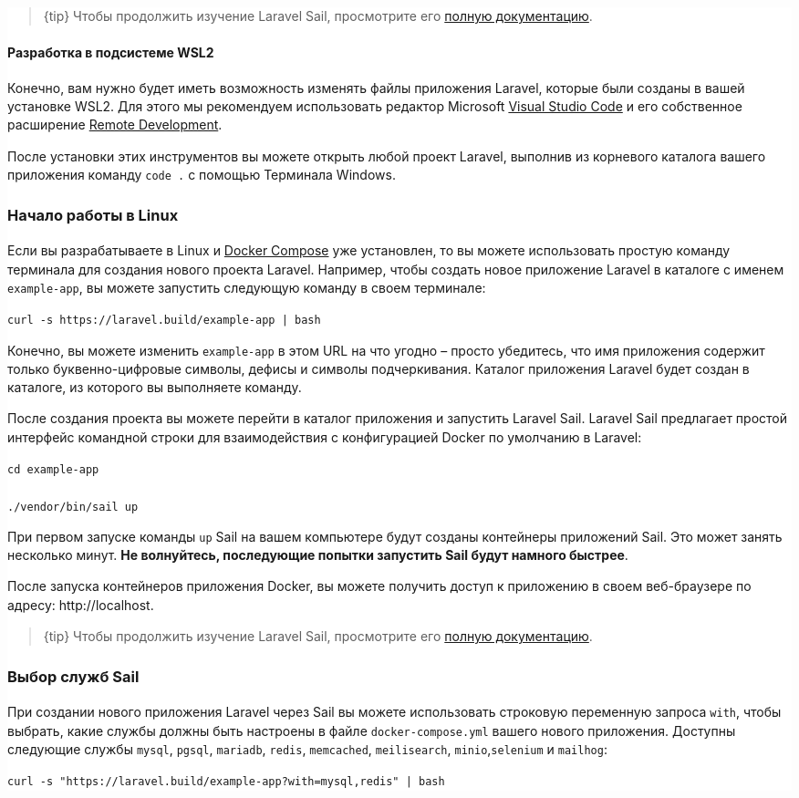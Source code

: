 > {tip} Чтобы продолжить изучение Laravel Sail, просмотрите его [полную документацию](sail.md).

#### Разработка в подсистеме WSL2

Конечно, вам нужно будет иметь возможность изменять файлы приложения Laravel, которые были созданы в вашей установке WSL2. Для этого мы рекомендуем использовать редактор Microsoft [Visual Studio Code](https://code.visualstudio.com) и его собственное расширение [Remote Development](https://marketplace.visualstudio.com/items?itemName=ms-vscode-remote.vscode-remote-extensionpack).

После установки этих инструментов вы можете открыть любой проект Laravel, выполнив из корневого каталога вашего приложения команду `code .` с помощью Терминала Windows.

<a name="getting-started-on-linux"></a>
### Начало работы в Linux

Если вы разрабатываете в Linux и [Docker Compose](https://docs.docker.com/compose/install/) уже установлен, то вы можете использовать простую команду терминала для создания нового проекта Laravel. Например, чтобы создать новое приложение Laravel в каталоге с именем `example-app`, вы можете запустить следующую команду в своем терминале:

```shell
curl -s https://laravel.build/example-app | bash
```

Конечно, вы можете изменить `example-app` в этом URL на что угодно – просто убедитесь, что имя приложения содержит только буквенно-цифровые символы, дефисы и символы подчеркивания. Каталог приложения Laravel будет создан в каталоге, из которого вы выполняете команду.

После создания проекта вы можете перейти в каталог приложения и запустить Laravel Sail. Laravel Sail предлагает простой интерфейс командной строки для взаимодействия с конфигурацией Docker по умолчанию в Laravel:

```shell
cd example-app

./vendor/bin/sail up
```

При первом запуске команды `up` Sail на вашем компьютере будут созданы контейнеры приложений Sail. Это может занять несколько минут. **Не волнуйтесь, последующие попытки запустить Sail будут намного быстрее**.

После запуска контейнеров приложения Docker, вы можете получить доступ к приложению в своем веб-браузере по адресу: http://localhost.

> {tip} Чтобы продолжить изучение Laravel Sail, просмотрите его [полную документацию](sail.md).

<a name="choosing-your-sail-services"></a>
### Выбор служб Sail

При создании нового приложения Laravel через Sail вы можете использовать строковую переменную запроса `with`, чтобы выбрать, какие службы должны быть настроены в файле `docker-compose.yml` вашего нового приложения. Доступны следующие службы `mysql`, `pgsql`, `mariadb`, `redis`, `memcached`, `meilisearch`, `minio`,`selenium` и `mailhog`:

```shell
curl -s "https://laravel.build/example-app?with=mysql,redis" | bash
```
